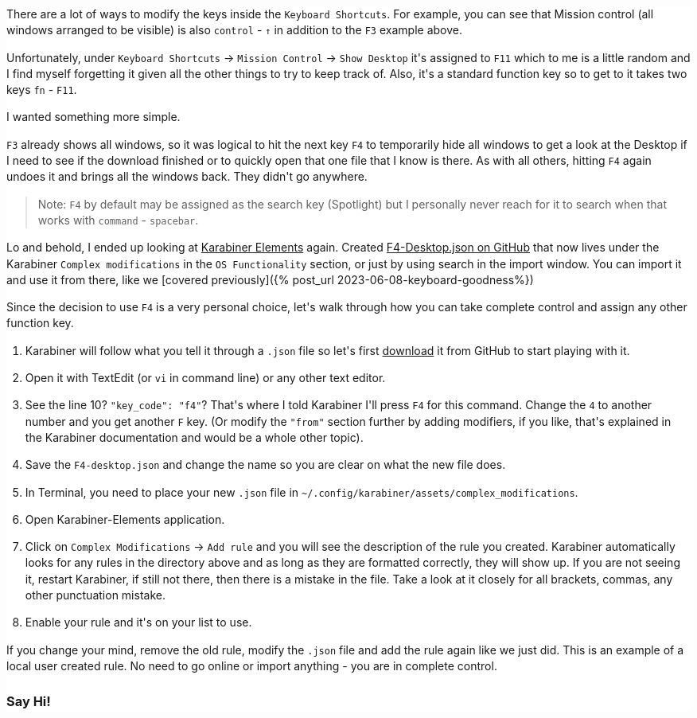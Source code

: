 There are a lot of ways to modify the keys inside the `Keyboard Shortcuts`. For example, you can see that Mission control (all windows arranged to be visible) is also `control` - `↑` in addition to the `F3` example above.

Unfortunately, under `Keyboard Shortcuts` → `Mission Control` → `Show Desktop` it's assigned to `F11` which to me is a little random and I find myself forgetting it given all the other things to try to keep track of. Also, it's a standard function key so to get to it takes two keys `fn` - `F11`.

I wanted something more simple.

`F3` already shows all windows, so it was logical to hit the next key `F4` to temporarily hide all windows to get a look at the Desktop if I need to see if the download finished or to quickly open that one file that I know is there. As with all others, hitting `F4` again undoes it and brings all the windows back. They didn't go anywhere.

> Note: `F4` by default may be assigned as the search key (Spotlight) but I personally never reach for it to search when that works with `command` - `spacebar`. 

Lo and behold, I ended up looking at [Karabiner Elements](https://karabiner-elements.pqrs.org) again. Created [F4-Desktop.json on GitHub](https://github.com/pqrs-org/KE-complex_modifications/blob/main/public/json/F4-desktop.json) that now lives under the Karabiner `Complex modifications` in the `OS Functionality` section, or just by using search in the import window. You can import it and use it from there, like we [covered previously]({% post_url 2023-06-08-keyboard-goodness%})

Since the decision to use `F4` is a very personal choice, let's walk through how you can take complete control and assign any other function key.

1. Karabiner will follow what you tell it through a `.json` file so let's first [download](https://github.com/pqrs-org/KE-complex_modifications/blob/main/public/json/F4-desktop.json) it from GitHub to start playing with it.

1. Open it with TextEdit (or `vi` in command line) or any other text editor.

1. See the line 10? `"key_code": "f4"`? That's where I told Karabiner I'll press `F4` for this command. Change the `4` to another number and you get another `F` key. (Or modify the `"from"` section further by adding modifiers, if you like, that's explained in the Karabiner documentation and would be a whole other topic).

1. Save the `F4-desktop.json` and change the name so you are clear on what the new file does.

1. In Terminal, you need to place your new `.json` file in `~/.config/karabiner/assets/complex_modifications`.

1. Open Karabiner-Elements application.

1. Click on `Complex Modifications` → `Add rule` and you will see the description of the rule you created. Karabiner automatically looks for any rules in the directory above and as long as they are formatted correctly, they will show up. If you are not seeing it, restart Karabiner, if still not there, then there is a mistake in the file. Take a look at it closely for all brackets, commas, any other punctuation mistake.

1. Enable your rule and it's on your list to use.

If you change your mind, remove the old rule, modify the `.json` file and add the rule again like we just did. This is an example of a local user created rule. No need to go online or import anything - you are in complete control.

### Say Hi!

<span class="nocomment">
  <script src="https://nocomment.fiatjaf.com/embed.js" id="nocomment" data-owner="npub1vy40z9dxr943vkz6xp54elflf7hxcly46q2qwcpvzfy47qq3syxqqchgk3" data-custom-base="note1650ek9pclh036scur6sq2xmgh4m63ue9vg5wgpqzy4stwdtwyhvssulmrp"></script>
</span>
